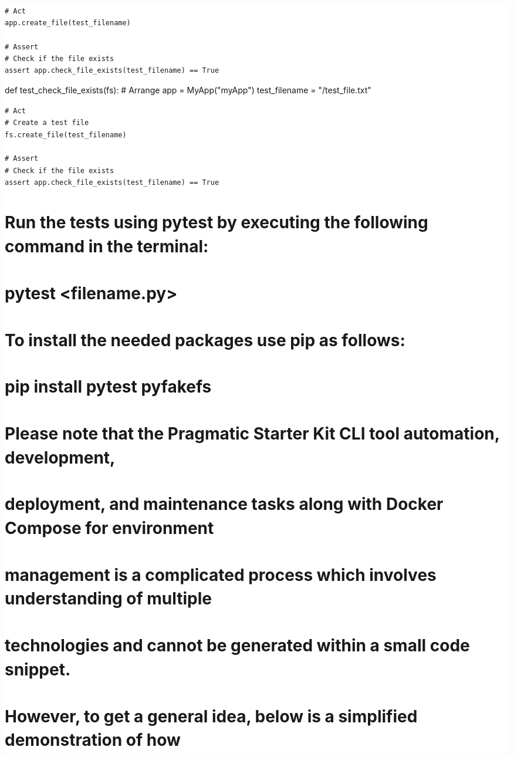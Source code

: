     # Act
    app.create_file(test_filename)
  
    # Assert
    # Check if the file exists
    assert app.check_file_exists(test_filename) == True

def test_check_file_exists(fs):
    # Arrange
    app = MyApp("myApp")
    test_filename = "/test_file.txt"
  
    # Act
    # Create a test file
    fs.create_file(test_filename)
    
    # Assert
    # Check if the file exists
    assert app.check_file_exists(test_filename) == True

# Run the tests using pytest by executing the following command in the terminal:
# pytest <filename.py>

# To install the needed packages use pip as follows:
# pip install pytest pyfakefs


# Please note that the Pragmatic Starter Kit CLI tool automation, development,
# deployment, and maintenance tasks along with Docker Compose for environment
# management is a complicated process which involves understanding of multiple
# technologies and cannot be generated within a small  code snippet.
# However, to get a general idea, below is a simplified demonstration of how 